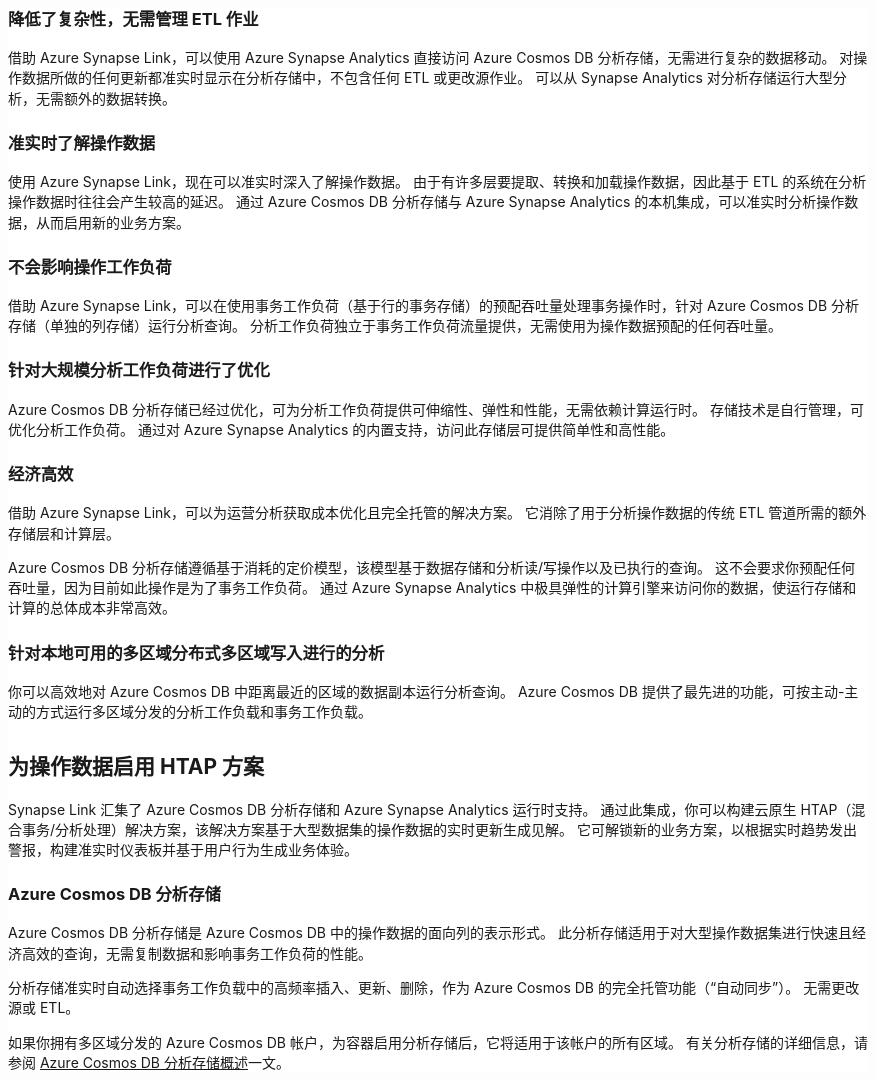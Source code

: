 ### <a name="reduced-complexity-with-no-etl-jobs-to-manage"></a>降低了复杂性，无需管理 ETL 作业

借助 Azure Synapse Link，可以使用 Azure Synapse Analytics 直接访问 Azure Cosmos DB 分析存储，无需进行复杂的数据移动。 对操作数据所做的任何更新都准实时显示在分析存储中，不包含任何 ETL 或更改源作业。 可以从 Synapse Analytics 对分析存储运行大型分析，无需额外的数据转换。

### <a name="near-real-time-insights-into-your-operational-data"></a>准实时了解操作数据

使用 Azure Synapse Link，现在可以准实时深入了解操作数据。 由于有许多层要提取、转换和加载操作数据，因此基于 ETL 的系统在分析操作数据时往往会产生较高的延迟。 通过 Azure Cosmos DB 分析存储与 Azure Synapse Analytics 的本机集成，可以准实时分析操作数据，从而启用新的业务方案。 

### <a name="no-impact-on-operational-workloads"></a>不会影响操作工作负荷

借助 Azure Synapse Link，可以在使用事务工作负荷（基于行的事务存储）的预配吞吐量处理事务操作时，针对 Azure Cosmos DB 分析存储（单独的列存储）运行分析查询。  分析工作负荷独立于事务工作负荷流量提供，无需使用为操作数据预配的任何吞吐量。

### <a name="optimized-for-large-scale-analytics-workloads"></a>针对大规模分析工作负荷进行了优化

Azure Cosmos DB 分析存储已经过优化，可为分析工作负荷提供可伸缩性、弹性和性能，无需依赖计算运行时。 存储技术是自行管理，可优化分析工作负荷。 通过对 Azure Synapse Analytics 的内置支持，访问此存储层可提供简单性和高性能。

### <a name="cost-effective"></a>经济高效

借助 Azure Synapse Link，可以为运营分析获取成本优化且完全托管的解决方案。 它消除了用于分析操作数据的传统 ETL 管道所需的额外存储层和计算层。 

Azure Cosmos DB 分析存储遵循基于消耗的定价模型，该模型基于数据存储和分析读/写操作以及已执行的查询。 这不会要求你预配任何吞吐量，因为目前如此操作是为了事务工作负荷。 通过 Azure Synapse Analytics 中极具弹性的计算引擎来访问你的数据，使运行存储和计算的总体成本非常高效。

### <a name="analytics-for-locally-available-multiple-regionally-distributed-multi-region-writes"></a>针对本地可用的多区域分布式多区域写入进行的分析

你可以高效地对 Azure Cosmos DB 中距离最近的区域的数据副本运行分析查询。 Azure Cosmos DB 提供了最先进的功能，可按主动-主动的方式运行多区域分发的分析工作负载和事务工作负载。

## <a name="enable-htap-scenarios-for-your-operational-data"></a>为操作数据启用 HTAP 方案

Synapse Link 汇集了 Azure Cosmos DB 分析存储和 Azure Synapse Analytics 运行时支持。 通过此集成，你可以构建云原生 HTAP（混合事务/分析处理）解决方案，该解决方案基于大型数据集的操作数据的实时更新生成见解。 它可解锁新的业务方案，以根据实时趋势发出警报，构建准实时仪表板并基于用户行为生成业务体验。

### <a name="azure-cosmos-db-analytical-store"></a>Azure Cosmos DB 分析存储

Azure Cosmos DB 分析存储是 Azure Cosmos DB 中的操作数据的面向列的表示形式。 此分析存储适用于对大型操作数据集进行快速且经济高效的查询，无需复制数据和影响事务工作负荷的性能。

分析存储准实时自动选择事务工作负载中的高频率插入、更新、删除，作为 Azure Cosmos DB 的完全托管功能（“自动同步”）。 无需更改源或 ETL。 

如果你拥有多区域分发的 Azure Cosmos DB 帐户，为容器启用分析存储后，它将适用于该帐户的所有区域。 有关分析存储的详细信息，请参阅 [Azure Cosmos DB 分析存储概述](analytical-store-introduction.md)一文。
